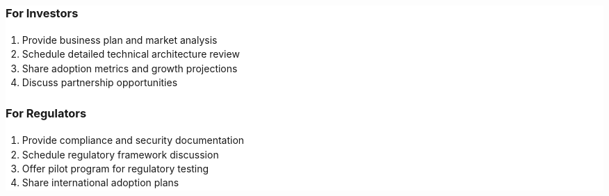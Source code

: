### For Investors
1. Provide business plan and market analysis
2. Schedule detailed technical architecture review
3. Share adoption metrics and growth projections
4. Discuss partnership opportunities

### For Regulators
1. Provide compliance and security documentation
2. Schedule regulatory framework discussion
3. Offer pilot program for regulatory testing
4. Share international adoption plans